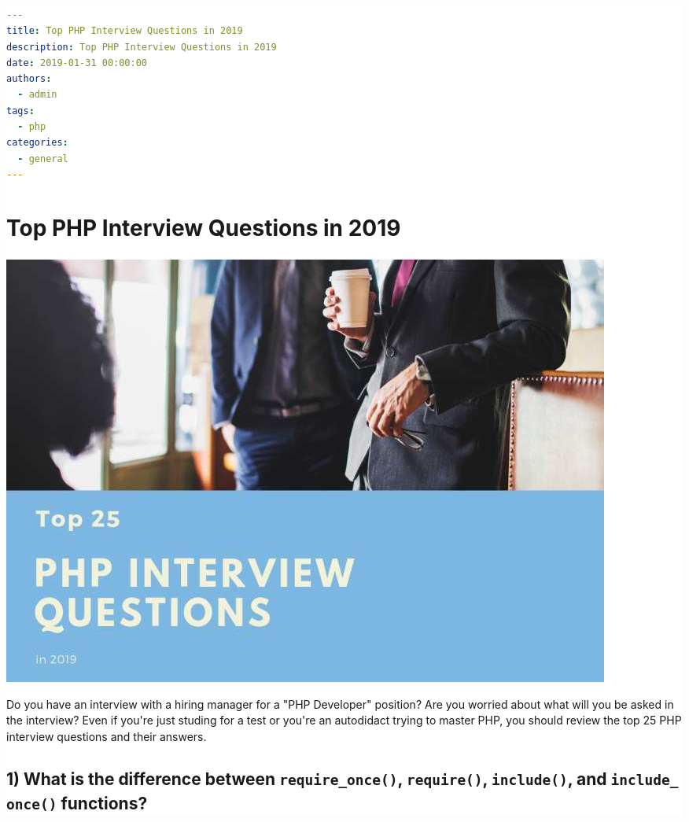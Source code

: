 ```yaml
---
title: Top PHP Interview Questions in 2019
description: Top PHP Interview Questions in 2019
date: 2019-01-31 00:00:00
authors:
  - admin
tags:
  - php
categories:
  - general
---
```


# Top PHP Interview Questions in 2019

![Cover Image](imgs/interview2.jpg)

Do you have an interview with a hiring manager for a "PHP Developer" position? Are you worried about what will you be asked in the interview? Even if you're just studing for a test or you're an autodidact trying to master PHP, you should review the top 25 PHP interview questions and their answers.



## 1) What is the difference between `require_once()`, `require()`, `include()`, and `include_once()` functions?
